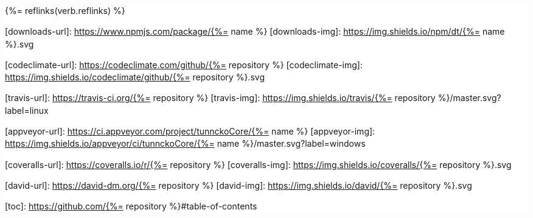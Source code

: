 {%= reflinks(verb.reflinks) %}

[downloads-url]: https://www.npmjs.com/package/{%= name %}
[downloads-img]: https://img.shields.io/npm/dt/{%= name %}.svg

[codeclimate-url]: https://codeclimate.com/github/{%= repository %}
[codeclimate-img]: https://img.shields.io/codeclimate/github/{%= repository %}.svg

[travis-url]: https://travis-ci.org/{%= repository %}
[travis-img]: https://img.shields.io/travis/{%= repository %}/master.svg?label=linux

[appveyor-url]: https://ci.appveyor.com/project/tunnckoCore/{%= name %}
[appveyor-img]: https://img.shields.io/appveyor/ci/tunnckoCore/{%= name %}/master.svg?label=windows

[coveralls-url]: https://coveralls.io/r/{%= repository %}
[coveralls-img]: https://img.shields.io/coveralls/{%= repository %}.svg

[david-url]: https://david-dm.org/{%= repository %}
[david-img]: https://img.shields.io/david/{%= repository %}.svg

[standard-url]: https://github.com/feross/standard
[standard-img]: https://img.shields.io/badge/code%20style-standard-brightgreen.svg

[toc]: https://github.com/{%= repository %}#table-of-contents
